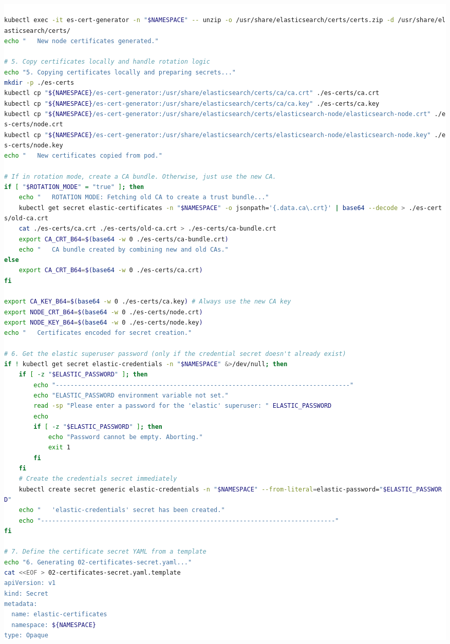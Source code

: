 ```sh

kubectl exec -it es-cert-generator -n "$NAMESPACE" -- unzip -o /usr/share/elasticsearch/certs/certs.zip -d /usr/share/elasticsearch/certs/
echo "   New node certificates generated."

# 5. Copy certificates locally and handle rotation logic
echo "5. Copying certificates locally and preparing secrets..."
mkdir -p ./es-certs
kubectl cp "${NAMESPACE}/es-cert-generator:/usr/share/elasticsearch/certs/ca/ca.crt" ./es-certs/ca.crt
kubectl cp "${NAMESPACE}/es-cert-generator:/usr/share/elasticsearch/certs/ca/ca.key" ./es-certs/ca.key
kubectl cp "${NAMESPACE}/es-cert-generator:/usr/share/elasticsearch/certs/elasticsearch-node/elasticsearch-node.crt" ./es-certs/node.crt
kubectl cp "${NAMESPACE}/es-cert-generator:/usr/share/elasticsearch/certs/elasticsearch-node/elasticsearch-node.key" ./es-certs/node.key
echo "   New certificates copied from pod."

# If in rotation mode, create a CA bundle. Otherwise, just use the new CA.
if [ "$ROTATION_MODE" = "true" ]; then
    echo "   ROTATION MODE: Fetching old CA to create a trust bundle..."
    kubectl get secret elastic-certificates -n "$NAMESPACE" -o jsonpath='{.data.ca\.crt}' | base64 --decode > ./es-certs/old-ca.crt
    cat ./es-certs/ca.crt ./es-certs/old-ca.crt > ./es-certs/ca-bundle.crt
    export CA_CRT_B64=$(base64 -w 0 ./es-certs/ca-bundle.crt)
    echo "   CA bundle created by combining new and old CAs."
else
    export CA_CRT_B64=$(base64 -w 0 ./es-certs/ca.crt)
fi

export CA_KEY_B64=$(base64 -w 0 ./es-certs/ca.key) # Always use the new CA key
export NODE_CRT_B64=$(base64 -w 0 ./es-certs/node.crt)
export NODE_KEY_B64=$(base64 -w 0 ./es-certs/node.key)
echo "   Certificates encoded for secret creation."

# 6. Get the elastic superuser password (only if the credential secret doesn't already exist)
if ! kubectl get secret elastic-credentials -n "$NAMESPACE" &>/dev/null; then
    if [ -z "$ELASTIC_PASSWORD" ]; then
        echo "--------------------------------------------------------------------------------"
        echo "ELASTIC_PASSWORD environment variable not set."
        read -sp "Please enter a password for the 'elastic' superuser: " ELASTIC_PASSWORD
        echo
        if [ -z "$ELASTIC_PASSWORD" ]; then
            echo "Password cannot be empty. Aborting."
            exit 1
        fi
    fi
    # Create the credentials secret immediately
    kubectl create secret generic elastic-credentials -n "$NAMESPACE" --from-literal=elastic-password="$ELASTIC_PASSWORD"
    echo "   'elastic-credentials' secret has been created."
    echo "--------------------------------------------------------------------------------"
fi

# 7. Define the certificate secret YAML from a template
echo "6. Generating 02-certificates-secret.yaml..."
cat <<EOF > 02-certificates-secret.yaml.template
apiVersion: v1
kind: Secret
metadata:
  name: elastic-certificates
  namespace: ${NAMESPACE}
type: Opaque
```